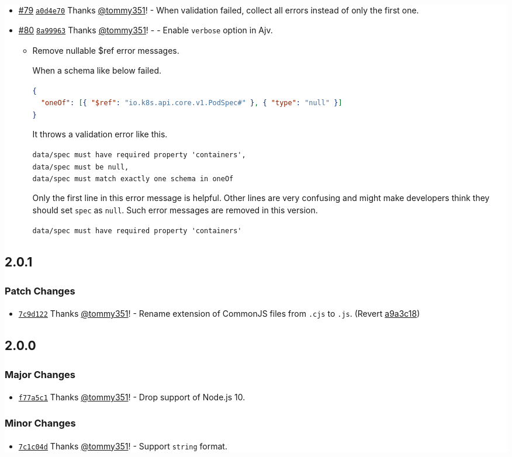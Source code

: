 - [#79](https://github.com/tommy351/kubernetes-models-ts/pull/79) [`a0d4e70`](https://github.com/tommy351/kubernetes-models-ts/commit/a0d4e70acb1ec8f9ea4a369e30531a1eeb7fed02) Thanks [@tommy351](https://github.com/tommy351)! - When validation failed, collect all errors instead of only the first one.

- [#80](https://github.com/tommy351/kubernetes-models-ts/pull/80) [`8a99963`](https://github.com/tommy351/kubernetes-models-ts/commit/8a99963e60a1479d97d63bb81a7830f2e36a9e05) Thanks [@tommy351](https://github.com/tommy351)! - - Enable `verbose` option in Ajv.

  - Remove nullable $ref error messages.

    When a schema like below failed.

    ```json
    {
      "oneOf": [{ "$ref": "io.k8s.api.core.v1.PodSpec#" }, { "type": "null" }]
    }
    ```

    It throws a validation error like this.

    ```
    data/spec must have required property 'containers',
    data/spec must be null,
    data/spec must match exactly one schema in oneOf
    ```

    Only the first line in this error message is helpful. Other lines are very confusing and might make developers think they should set `spec` as `null`. Such error messages are removed in this version.

    ```
    data/spec must have required property 'containers'
    ```

## 2.0.1

### Patch Changes

- [`7c9d122`](https://github.com/tommy351/kubernetes-models-ts/commit/7c9d122689a55b644eb87b1661eb63c412302440) Thanks [@tommy351](https://github.com/tommy351)! - Rename extension of CommonJS files from `.cjs` to `.js`. (Revert [a9a3c18](https://github.com/tommy351/kubernetes-models-ts/commit/a9a3c189111b1f4c6975f1c53cde69e724c6f35b))

## 2.0.0

### Major Changes

- [`f77a5c1`](https://github.com/tommy351/kubernetes-models-ts/commit/f77a5c154b093aaaccdb74ce309076f9dedf3cc9) Thanks [@tommy351](https://github.com/tommy351)! - Drop support of Node.js 10.

### Minor Changes

- [`7c1c04d`](https://github.com/tommy351/kubernetes-models-ts/commit/7c1c04dc0472a05d29bfd02a54855beb2bcb17db) Thanks [@tommy351](https://github.com/tommy351)! - Support `string` format.
